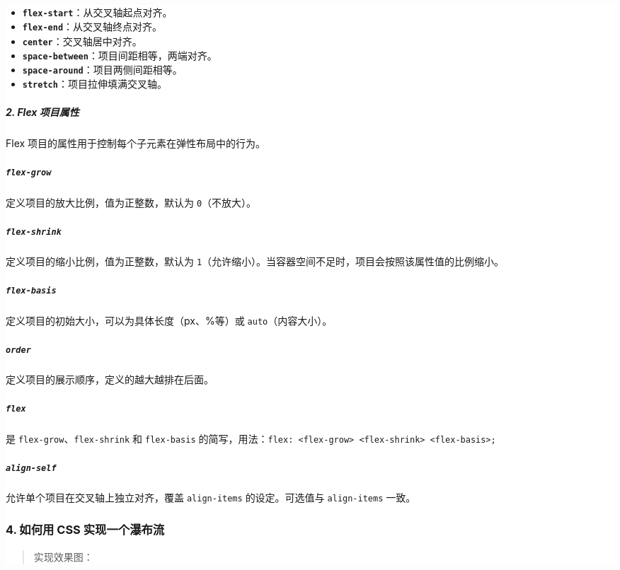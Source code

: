 - **`flex-start`**：从交叉轴起点对齐。
- **`flex-end`**：从交叉轴终点对齐。
- **`center`**：交叉轴居中对齐。
- **`space-between`**：项目间距相等，两端对齐。
- **`space-around`**：项目两侧间距相等。
- **`stretch`**：项目拉伸填满交叉轴。

##### 2. Flex 项目属性

Flex 项目的属性用于控制每个子元素在弹性布局中的行为。

##### `flex-grow`

定义项目的放大比例，值为正整数，默认为 `0`（不放大）。

##### `flex-shrink`

定义项目的缩小比例，值为正整数，默认为 `1`（允许缩小）。当容器空间不足时，项目会按照该属性值的比例缩小。

##### `flex-basis`

定义项目的初始大小，可以为具体长度（px、%等）或 `auto`（内容大小）。

##### `order`

定义项目的展示顺序，定义的越大越排在后面。

##### `flex`

是 `flex-grow`、`flex-shrink` 和 `flex-basis` 的简写，用法：`flex: <flex-grow> <flex-shrink> <flex-basis>;`

##### `align-self`

允许单个项目在交叉轴上独立对齐，覆盖 `align-items` 的设定。可选值与 `align-items` 一致。

### 4. 如何用 CSS 实现一个瀑布流

> 实现效果图：
